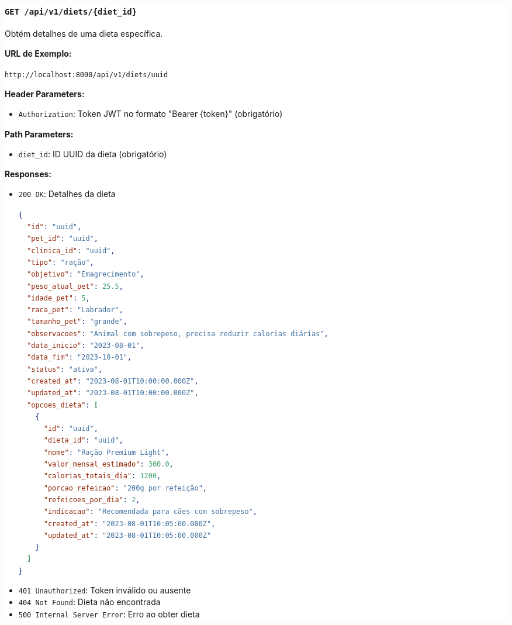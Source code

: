 ### `GET /api/v1/diets/{diet_id}`

Obtém detalhes de uma dieta específica.

**URL de Exemplo:**
```
http://localhost:8000/api/v1/diets/uuid
```

**Header Parameters:**
- `Authorization`: Token JWT no formato "Bearer {token}" (obrigatório)

**Path Parameters:**
- `diet_id`: ID UUID da dieta (obrigatório)

**Responses:**
- `200 OK`: Detalhes da dieta
  ```json
  {
    "id": "uuid",
    "pet_id": "uuid",
    "clinica_id": "uuid",
    "tipo": "ração",
    "objetivo": "Emagrecimento",
    "peso_atual_pet": 25.5,
    "idade_pet": 5,
    "raca_pet": "Labrador",
    "tamanho_pet": "grande",
    "observacoes": "Animal com sobrepeso, precisa reduzir calorias diárias",
    "data_inicio": "2023-08-01",
    "data_fim": "2023-10-01",
    "status": "ativa",
    "created_at": "2023-08-01T10:00:00.000Z",
    "updated_at": "2023-08-01T10:00:00.000Z",
    "opcoes_dieta": [
      {
        "id": "uuid",
        "dieta_id": "uuid",
        "nome": "Ração Premium Light",
        "valor_mensal_estimado": 300.0,
        "calorias_totais_dia": 1200,
        "porcao_refeicao": "200g por refeição",
        "refeicoes_por_dia": 2,
        "indicacao": "Recomendada para cães com sobrepeso",
        "created_at": "2023-08-01T10:05:00.000Z",
        "updated_at": "2023-08-01T10:05:00.000Z"
      }
    ]
  }
  ```
- `401 Unauthorized`: Token inválido ou ausente
- `404 Not Found`: Dieta não encontrada
- `500 Internal Server Error`: Erro ao obter dieta
